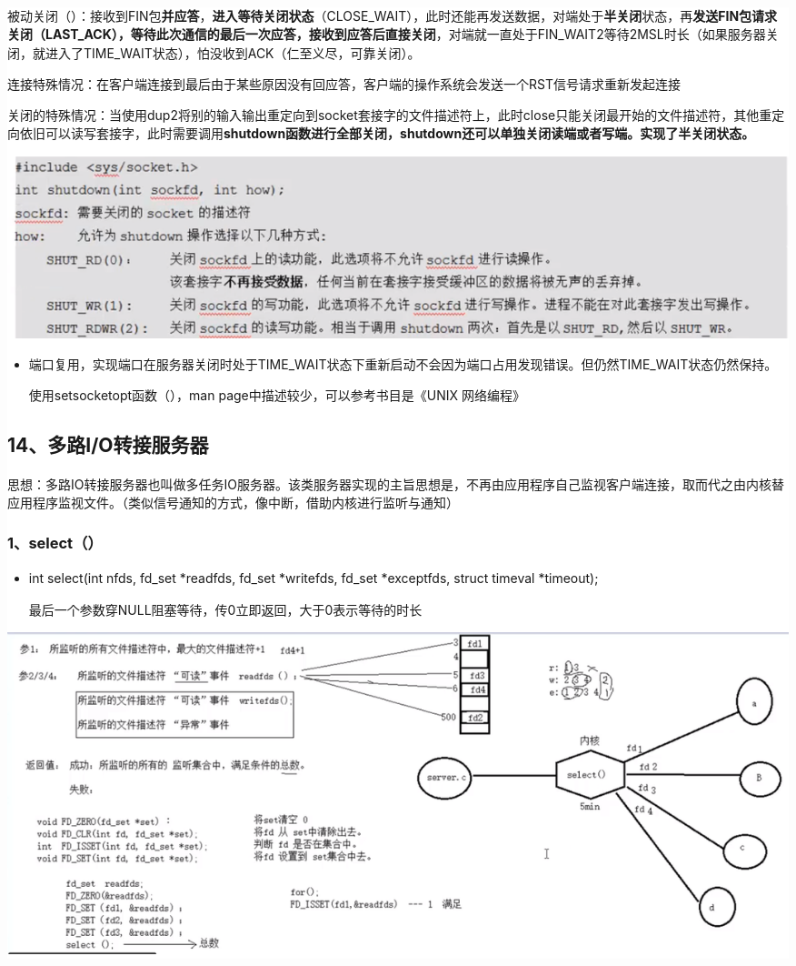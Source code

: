 被动关闭（）：接收到FIN包**并应答**，**进入等待关闭状态**（CLOSE_WAIT），此时还能再发送数据，对端处于**半关闭**状态，再**发送FIN包请求关闭（LAST_ACK），等待此次通信的最后一次应答，接收到应答后直接关闭**，对端就一直处于FIN_WAIT2等待2MSL时长（如果服务器关闭，就进入了TIME_WAIT状态），怕没收到ACK（仁至义尽，可靠关闭）。



连接特殊情况：在客户端连接到最后由于某些原因没有回应答，客户端的操作系统会发送一个RST信号请求重新发起连接

关闭的特殊情况：当使用dup2将别的输入输出重定向到socket套接字的文件描述符上，此时close只能关闭最开始的文件描述符，其他重定向依旧可以读写套接字，此时需要调用**shutdown函数进行全部关闭，shutdown还可以单独关闭读端或者写端。实现了半关闭状态。**

![1649130486697](Linux基础学习笔记.assets/1649130486697.png)

- 端口复用，实现端口在服务器关闭时处于TIME_WAIT状态下重新启动不会因为端口占用发现错误。但仍然TIME_WAIT状态仍然保持。

  使用setsocketopt函数（），man page中描述较少，可以参考书目是《UNIX 网络编程》

## 14、多路I/O转接服务器

思想：多路IO转接服务器也叫做多任务IO服务器。该类服务器实现的主旨思想是，不再由应用程序自己监视客户端连接，取而代之由内核替应用程序监视文件。（类似信号通知的方式，像中断，借助内核进行监听与通知）

### 1、select（）

- int select(int nfds, fd_set *readfds, fd_set *writefds,
                    fd_set *exceptfds, struct timeval *timeout);

  最后一个参数穿NULL阻塞等待，传0立即返回，大于0表示等待的时长

![1649133136362](Linux基础学习笔记.assets/1649133136362.png)
